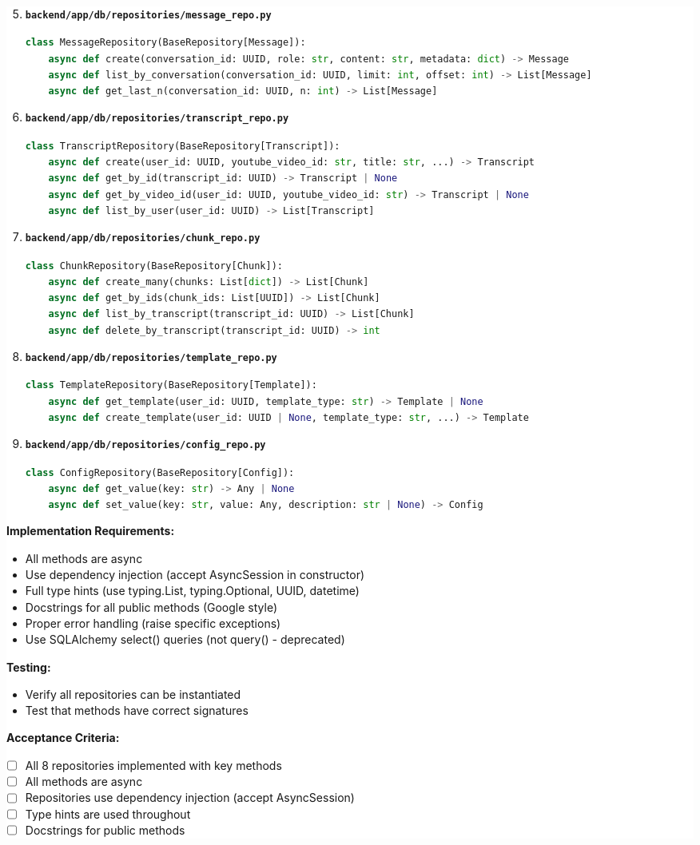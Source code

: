 5. **`backend/app/db/repositories/message_repo.py`**
   ```python
   class MessageRepository(BaseRepository[Message]):
       async def create(conversation_id: UUID, role: str, content: str, metadata: dict) -> Message
       async def list_by_conversation(conversation_id: UUID, limit: int, offset: int) -> List[Message]
       async def get_last_n(conversation_id: UUID, n: int) -> List[Message]
   ```

6. **`backend/app/db/repositories/transcript_repo.py`**
   ```python
   class TranscriptRepository(BaseRepository[Transcript]):
       async def create(user_id: UUID, youtube_video_id: str, title: str, ...) -> Transcript
       async def get_by_id(transcript_id: UUID) -> Transcript | None
       async def get_by_video_id(user_id: UUID, youtube_video_id: str) -> Transcript | None
       async def list_by_user(user_id: UUID) -> List[Transcript]
   ```

7. **`backend/app/db/repositories/chunk_repo.py`**
   ```python
   class ChunkRepository(BaseRepository[Chunk]):
       async def create_many(chunks: List[dict]) -> List[Chunk]
       async def get_by_ids(chunk_ids: List[UUID]) -> List[Chunk]
       async def list_by_transcript(transcript_id: UUID) -> List[Chunk]
       async def delete_by_transcript(transcript_id: UUID) -> int
   ```

8. **`backend/app/db/repositories/template_repo.py`**
   ```python
   class TemplateRepository(BaseRepository[Template]):
       async def get_template(user_id: UUID, template_type: str) -> Template | None
       async def create_template(user_id: UUID | None, template_type: str, ...) -> Template
   ```

9. **`backend/app/db/repositories/config_repo.py`**
   ```python
   class ConfigRepository(BaseRepository[Config]):
       async def get_value(key: str) -> Any | None
       async def set_value(key: str, value: Any, description: str | None) -> Config
   ```

**Implementation Requirements:**
- All methods are async
- Use dependency injection (accept AsyncSession in constructor)
- Full type hints (use typing.List, typing.Optional, UUID, datetime)
- Docstrings for all public methods (Google style)
- Proper error handling (raise specific exceptions)
- Use SQLAlchemy select() queries (not query() - deprecated)

**Testing:**
- Verify all repositories can be instantiated
- Test that methods have correct signatures

**Acceptance Criteria:**
- [ ] All 8 repositories implemented with key methods
- [ ] All methods are async
- [ ] Repositories use dependency injection (accept AsyncSession)
- [ ] Type hints are used throughout
- [ ] Docstrings for public methods
